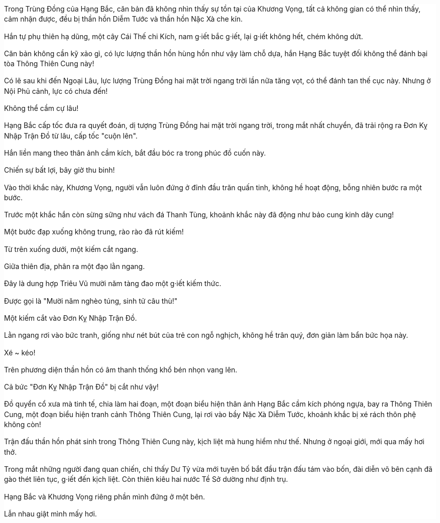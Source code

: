 Trong Trùng Đồng của Hạng Bắc, căn bản đã không nhìn thấy sự tồn tại của Khương Vọng, tất cả không gian có thể nhìn thấy, cảm nhận được, đều bị thần hồn Diễm Tước và thần hồn Nặc Xà che kín.

Hắn tự phụ thiên hạ dũng, một cây Cái Thế chi Kích, nam g·iết bắc g·iết, lại g·iết không hết, chém không dứt.

Căn bản không cần kỹ xảo gì, có lực lượng thần hồn hùng hồn như vậy làm chỗ dựa, hắn Hạng Bắc tuyệt đối không thể đánh bại tòa Thông Thiên Cung này!

Có lẽ sau khi đến Ngoại Lâu, lực lượng Trùng Đồng hai mặt trời ngang trời lần nữa tăng vọt, có thể đánh tan thế cục này. Nhưng ở Nội Phủ cảnh, lực có chưa đến!

Không thể cầm cự lâu!

Hạng Bắc cấp tốc đưa ra quyết đoán, dị tượng Trùng Đồng hai mặt trời ngang trời, trong mắt nhất chuyển, đã trải rộng ra Đơn Kỵ Nhập Trận Đồ từ lâu, cấp tốc "cuộn lên".

Hắn liền mang theo thân ảnh cầm kích, bắt đầu bóc ra trong phúc đồ cuốn này.

Chiến sự bất lợi, bây giờ thu binh!

Vào thời khắc này, Khương Vọng, người vẫn luôn đứng ở đỉnh đầu trăn quấn tinh, không hề hoạt động, bỗng nhiên bước ra một bước.

Trước một khắc hắn còn sừng sững như vách đá Thanh Tùng, khoảnh khắc này đã động như bảo cung kinh dây cung!

Một bước đạp xuống không trung, rào rào đã rút kiếm!

Từ trên xuống dưới, một kiếm cắt ngang.

Giữa thiên địa, phân ra một đạo lằn ngang.

Đây là dung hợp Triêu Vũ mười năm tàng đao một g·iết kiếm thức.

Được gọi là "Mười năm nghèo túng, sinh tử câu thù!"

Một kiếm cắt vào Đơn Kỵ Nhập Trận Đồ.

Lằn ngang rơi vào bức tranh, giống như nét bút của trẻ con ngỗ nghịch, không hề trân quý, đơn giản làm bẩn bức họa này.

Xé ~ kéo!

Trên phương diện thần hồn có âm thanh thống khổ bén nhọn vang lên.

Cả bức "Đơn Kỵ Nhập Trận Đồ" bị cắt như vậy!

Đồ quyển cổ xưa mà tinh tế, chia làm hai đoạn, một đoạn biểu hiện thân ảnh Hạng Bắc cầm kích phóng ngựa, bay ra Thông Thiên Cung, một đoạn biểu hiện tranh cảnh Thông Thiên Cung, lại rơi vào bầy Nặc Xà Diễm Tước, khoảnh khắc bị xé rách thôn phệ không còn!

Trận đấu thần hồn phát sinh trong Thông Thiên Cung này, kịch liệt mà hung hiểm như thế. Nhưng ở ngoại giới, mới qua mấy hơi thở.

Trong mắt những người đang quan chiến, chỉ thấy Dư Tỷ vừa mới tuyên bố bắt đầu trận đấu tám vào bốn, đài diễn võ bên cạnh đã gào thét liên tục, g·iết đến kịch liệt. Còn thiên kiêu hai nước Tề Sở dường như định trụ.

Hạng Bắc và Khương Vọng riêng phần mình đứng ở một bên.

Lẫn nhau giật mình mấy hơi.
